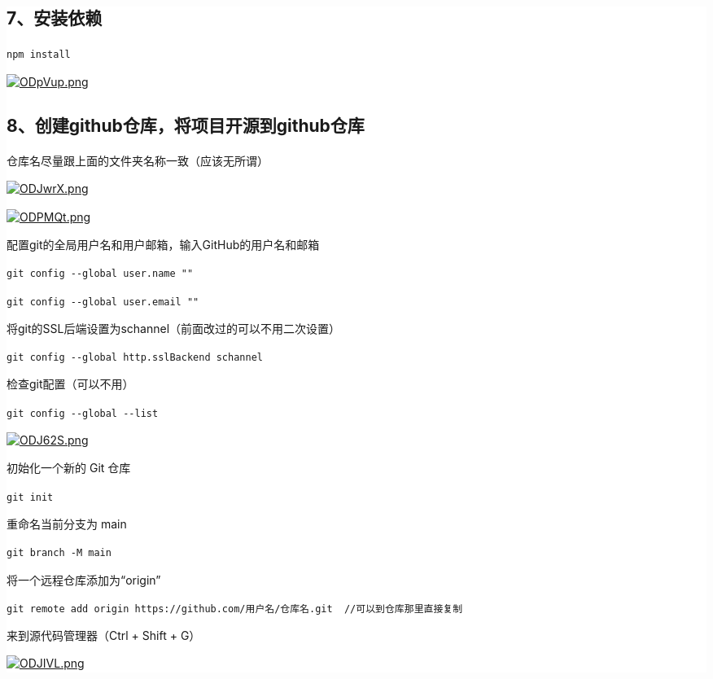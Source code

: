 ## 7、安装依赖

```
npm install
```

[![ODpVup.png](https://ooo.0x0.ooo/2024/10/15/ODpVup.png)](https://img.tg/image/ODpVup)

## 8、创建github仓库，将项目开源到github仓库

仓库名尽量跟上面的文件夹名称一致（应该无所谓）

[![ODJwrX.png](https://ooo.0x0.ooo/2024/10/16/ODJwrX.png)](https://img.tg/image/ODJwrX)

[![ODPMQt.png](https://ooo.0x0.ooo/2024/10/16/ODPMQt.png)](https://img.tg/image/ODPMQt)

配置git的全局用户名和用户邮箱，输入GitHub的用户名和邮箱

```
git config --global user.name ""
```

```
git config --global user.email ""
```

将git的SSL后端设置为schannel（前面改过的可以不用二次设置）

```
git config --global http.sslBackend schannel
```

检查git配置（可以不用）

```
git config --global --list
```

[![ODJ62S.png](https://ooo.0x0.ooo/2024/10/16/ODJ62S.png)](https://img.tg/image/ODJ62S)

初始化一个新的 Git 仓库

```
git init
```

重命名当前分支为 main

```
git branch -M main
```

将一个远程仓库添加为“origin”

```
git remote add origin https://github.com/用户名/仓库名.git  //可以到仓库那里直接复制
```

来到源代码管理器（Ctrl + Shift + G）

[![ODJIVL.png](https://ooo.0x0.ooo/2024/10/16/ODJIVL.png)](https://img.tg/image/ODJIVL)
